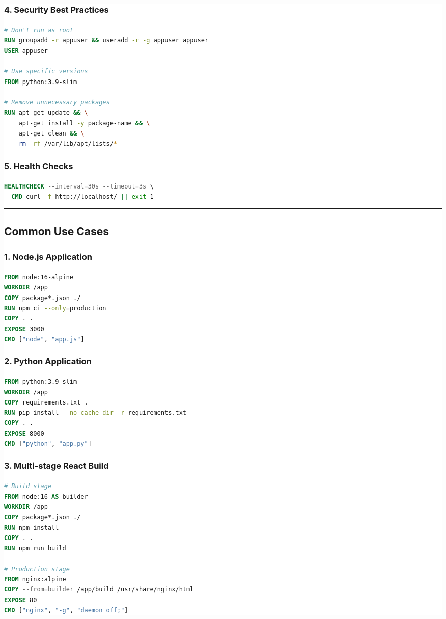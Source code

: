 ### 4. Security Best Practices
```dockerfile
# Don't run as root
RUN groupadd -r appuser && useradd -r -g appuser appuser
USER appuser

# Use specific versions
FROM python:3.9-slim

# Remove unnecessary packages
RUN apt-get update && \
    apt-get install -y package-name && \
    apt-get clean && \
    rm -rf /var/lib/apt/lists/*
```

### 5. Health Checks
```dockerfile
HEALTHCHECK --interval=30s --timeout=3s \
  CMD curl -f http://localhost/ || exit 1
```

---

## Common Use Cases

### 1. Node.js Application
```dockerfile
FROM node:16-alpine
WORKDIR /app
COPY package*.json ./
RUN npm ci --only=production
COPY . .
EXPOSE 3000
CMD ["node", "app.js"]
```

### 2. Python Application
```dockerfile
FROM python:3.9-slim
WORKDIR /app
COPY requirements.txt .
RUN pip install --no-cache-dir -r requirements.txt
COPY . .
EXPOSE 8000
CMD ["python", "app.py"]
```

### 3. Multi-stage React Build
```dockerfile
# Build stage
FROM node:16 AS builder
WORKDIR /app
COPY package*.json ./
RUN npm install
COPY . .
RUN npm run build

# Production stage
FROM nginx:alpine
COPY --from=builder /app/build /usr/share/nginx/html
EXPOSE 80
CMD ["nginx", "-g", "daemon off;"]
```